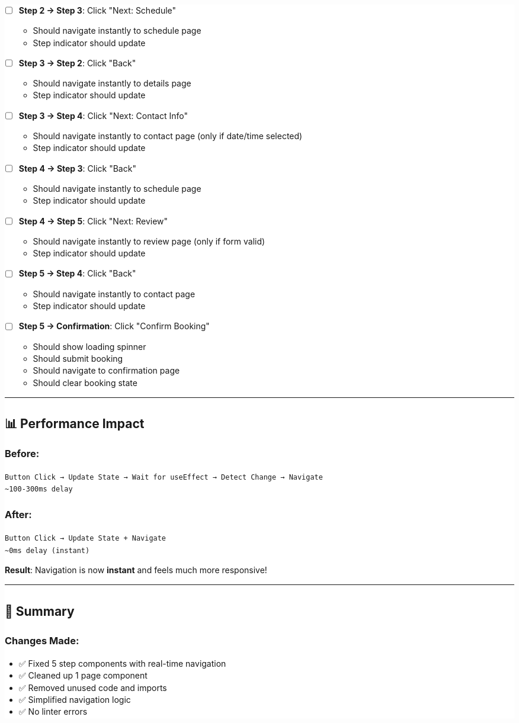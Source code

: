 - [ ] **Step 2 → Step 3**: Click "Next: Schedule"
  - Should navigate instantly to schedule page
  - Step indicator should update

- [ ] **Step 3 → Step 2**: Click "Back"
  - Should navigate instantly to details page
  - Step indicator should update

- [ ] **Step 3 → Step 4**: Click "Next: Contact Info"
  - Should navigate instantly to contact page (only if date/time selected)
  - Step indicator should update

- [ ] **Step 4 → Step 3**: Click "Back"
  - Should navigate instantly to schedule page
  - Step indicator should update

- [ ] **Step 4 → Step 5**: Click "Next: Review"
  - Should navigate instantly to review page (only if form valid)
  - Step indicator should update

- [ ] **Step 5 → Step 4**: Click "Back"
  - Should navigate instantly to contact page
  - Step indicator should update

- [ ] **Step 5 → Confirmation**: Click "Confirm Booking"
  - Should show loading spinner
  - Should submit booking
  - Should navigate to confirmation page
  - Should clear booking state

---

## 📊 Performance Impact

### Before:
```
Button Click → Update State → Wait for useEffect → Detect Change → Navigate
~100-300ms delay
```

### After:
```
Button Click → Update State + Navigate
~0ms delay (instant)
```

**Result**: Navigation is now **instant** and feels much more responsive!

---

## 🎯 Summary

### Changes Made:
- ✅ Fixed 5 step components with real-time navigation
- ✅ Cleaned up 1 page component
- ✅ Removed unused code and imports
- ✅ Simplified navigation logic
- ✅ No linter errors
